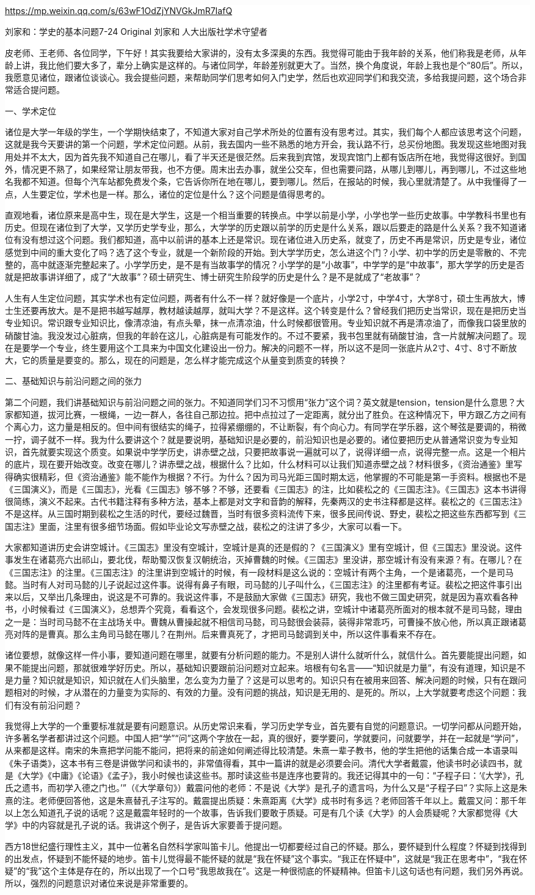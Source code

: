

https://mp.weixin.qq.com/s/63wF1OdZjYNVGkJmR7IafQ

刘家和：学史的基本问题7-24
Original 刘家和 人大出版社学术守望者

皮老师、王老师、各位同学，下午好！其实我要给大家讲的，没有太多深奥的东西。我觉得可能由于我年龄的关系，他们称我是老师，从年龄上讲，我比他们要大多了，辈分上确实是这样的。与诸位同学，年龄差别就更大了。当然，换个角度说，年龄上我也是个“80后”。所以，我愿意见诸位，跟诸位谈谈心。我会提些问题，来帮助同学们思考如何入门史学，然后也欢迎同学们和我交流，多给我提问题，这个场合非常适合提问题。

一、学术定位

诸位是大学一年级的学生，一个学期快结束了，不知道大家对自己学术所处的位置有没有思考过。其实，我们每个人都应该思考这个问题，这就是我今天要讲的第一个问题，学术定位问题。从前，我去国内一些不熟悉的地方开会，我认路不行，总买份地图。我发现这些地图对我用处并不太大，因为首先我不知道自己在哪儿，看了半天还是很茫然。后来我到宾馆，发现宾馆门上都有饭店所在地，我觉得这很好。到国外，情况更不熟了，如果经常让朋友带我，也不方便。周末出去办事，就坐公交车，但也需要问路，从哪儿到哪儿，再到哪儿，不过这些地名我都不知道。但每个汽车站都免费发个条，它告诉你所在地在哪儿，要到哪儿。然后，在报站的时候，我心里就清楚了。从中我懂得了一点，人生要定位，学术也是一样。那么，诸位的定位是什么？这个问题是值得思考的。

直观地看，诸位原来是高中生，现在是大学生，这是一个相当重要的转换点。中学以前是小学，小学也学一些历史故事。中学教科书里也有历史。但现在诸位到了大学，又学历史学专业，那么，大学学的历史跟以前学的历史是什么关系，跟以后要走的路是什么关系？我不知道诸位有没有想过这个问题。我们都知道，高中以前讲的基本上还是常识。现在诸位进入历史系，就变了，历史不再是常识，历史是专业，诸位感觉到中间的重大变化了吗？选了这个专业，就是一个新阶段的开始。到大学学历史，怎么进这个门？小学、初中学的历史是零散的、不完整的，高中就逐渐完整起来了。小学学历史，是不是有当故事学的情况？小学学的是“小故事”，中学学的是“中故事”，那大学学的历史是否就是把故事讲详细了，成了“大故事”？硕士研究生、博士研究生阶段学的历史是什么？是不是就成了“老故事”？

人生有人生定位问题，其实学术也有定位问题，两者有什么不一样？就好像是一个底片，小学2寸，中学4寸，大学8寸，硕士生再放大，博士生还要再放大。是不是把书越写越厚，教材越读越厚，就叫大学？不是这样。这个转变是什么？曾经我们把历史当常识，现在是把历史当专业知识。常识跟专业知识比，像清凉油，有点头晕，抹一点清凉油，什么时候都很管用。专业知识就不再是清凉油了，而像我口袋里放的硝酸甘油。我没发过心脏病，但我的年龄在这儿，心脏病是有可能发作的。不过不要紧，我书包里就有硝酸甘油，含一片就解决问题了。现在是要学一个专业，终生要用这个工具来为中国文化建设出一份力。解决的问题不一样，所以这不是同一张底片从2寸、4寸、8寸不断放大，它的质量是要变的。那么，现在的问题是，怎么样才能完成这个从量变到质变的转换？

二、基础知识与前沿问题之间的张力

第二个问题，我们讲基础知识与前沿问题之间的张力。不知道同学们习不习惯用“张力”这个词？英文就是tension，tension是什么意思？大家都知道，拔河比赛，一根绳，一边一群人，各往自己那边拉。把中点拉过了一定距离，就分出了胜负。在这种情况下，甲方跟乙方之间有个离心力，这力量是相反的。但中间有很结实的绳子，拉得紧绷绷的，不让断裂，有个向心力。有同学在学乐器，这个琴弦是要调的，稍微一拧，调子就不一样。我为什么要讲这个？就是要说明，基础知识是必要的，前沿知识也是必要的。诸位要把历史从普通常识变为专业知识，首先就要实现这个质变。如果说中学学历史，讲赤壁之战，只要把故事说一遍就可以了，说得详细一点，说得完整一点。这是一个相片的底片，现在要开始改变。改变在哪儿？讲赤壁之战，根据什么？比如，什么材料可以让我们知道赤壁之战？材料很多，《资治通鉴》里写得确实很精彩，但《资治通鉴》能不能作为根据？不行。为什么？因为司马光距三国时期太远，他掌握的不可能是第一手资料。根据也不是《三国演义》，而是《三国志》，光看《三国志》够不够？不够，还要看《三国志》的注，比如裴松之的《三国志注》。《三国志》这本书讲得很简练，演义不起来。古代书籍注释有多种方法，基本上都是对文字和音韵的解释，先秦两汉的史书注释都是这样。裴松之的《三国志注》不是这样。从三国时期到裴松之生活的时代，要经过魏晋，当时有很多资料流传下来，很多民间传说、野史，裴松之把这些东西都写到《三国志注》里面，注里有很多细节场面。假如毕业论文写赤壁之战，裴松之的注讲了多少，大家可以看一下。

大家都知道讲历史会讲空城计。《三国志》里没有空城计，空城计是真的还是假的？《三国演义》里有空城计，但《三国志》里没说。这件事发生在诸葛亮六出祁山，要北伐，帮助蜀汉恢复汉朝统治，灭掉曹魏的时候。《三国志》里没讲，那空城计有没有来源？有。在哪儿？在《三国志注》的注里。《三国志注》的注里讲到空城计的时候，有一段材料是这么说的：空城计有两个主角，一个是诸葛亮，一个是司马懿。当时有人对司马懿的儿子说起过这件事。说得有鼻子有眼，司马懿的儿子叫什么，《三国志注》的注里都有考证。裴松之把这件事引出来以后，又举出几条理由，说这是不可靠的。我说这件事，不是鼓励大家做《三国志》研究，我也不做三国史研究，就是因为喜欢看各种书，小时候看过《三国演义》，总想弄个究竟，看看这个，会发现很多问题。裴松之讲，空城计中诸葛亮所面对的根本就不是司马懿，理由之一是：当时司马懿不在主战场关中。曹魏从曹操起就不相信司马懿，司马懿很会装蒜，装得非常乖巧，可曹操不放心他，所以真正跟诸葛亮对阵的是曹真。那么主角司马懿在哪儿？在荆州。后来曹真死了，才把司马懿调到关中，所以这件事看来不存在。

诸位要想，就像这样一件小事，要知道问题在哪里，就要有分析问题的能力。不是别人讲什么就听什么，就信什么。首先要能提出问题，如果不能提出问题，那就很难学好历史。所以，基础知识要跟前沿问题对立起来。培根有句名言——“知识就是力量”，有没有道理，知识是不是力量？知识就是知识，知识就在人们头脑里，怎么变为力量了？这是可以思考的。知识只有在被用来回答、解决问题的时候，只有在跟问题相对的时候，才从潜在的力量变为实际的、有效的力量。没有问题的挑战，知识是无用的、是死的。所以，上大学就要考虑这个问题：我们有没有前沿问题？

我觉得上大学的一个重要标准就是要有问题意识。从历史常识来看，学习历史学专业，首先要有自觉的问题意识。一切学问都从问题开始，许多著名学者都讲过这个问题。中国人把“学”“问”这两个字放在一起，真的很好，要学要问，学就要问，问就要学，并在一起就是“学问”，从来都是这样。南宋的朱熹把学问能不能问，把将来的前途如何阐述得比较清楚。朱熹一辈子教书，他的学生把他的话集合成一本语录叫《朱子语类》，这本书有三卷是讲做学问和读书的，非常值得看，其中一篇讲的就是必须要会问。清代大学者戴震，他读书时必读四书，就是《大学》《中庸》《论语》《孟子》，我小时候也读这些书。那时读这些书是连序也要背的。我还记得其中的一句：“子程子曰：‘《大学》，孔氏之遗书，而初学入德之门也。’”（《大学章句》）戴震问他的老师：不是说《大学》是孔子的遗言吗，为什么又是“子程子曰”？实际上这是朱熹的注。老师便回答他，这是朱熹替孔子注写的。戴震提出质疑：朱熹距离《大学》成书时有多远？老师回答千年以上。戴震又问：那千年以上怎么知道孔子说的话呢？这是戴震年轻时的一个故事，告诉我们要敢于质疑。可是有几个读《大学》的人会质疑呢？大家都觉得《大学》中的内容就是孔子说的话。我讲这个例子，是告诉大家要善于提问题。

西方18世纪盛行理性主义，其中一位著名自然科学家叫笛卡儿。他提出一切都要经过自己的怀疑。那么，要怀疑到什么程度？怀疑到找得到的出发点，怀疑到不能怀疑的地步。笛卡儿觉得最不能怀疑的就是“我在怀疑”这个事实。“我正在怀疑中”，这就是“我正在思考中”，“我在怀疑”的“我”这个主体是存在的，所以出现了一个口号“我思故我在”。这是一种很彻底的怀疑精神。但笛卡儿这句话也有问题，我们另外再说。所以，强烈的问题意识对诸位来说是非常重要的。
